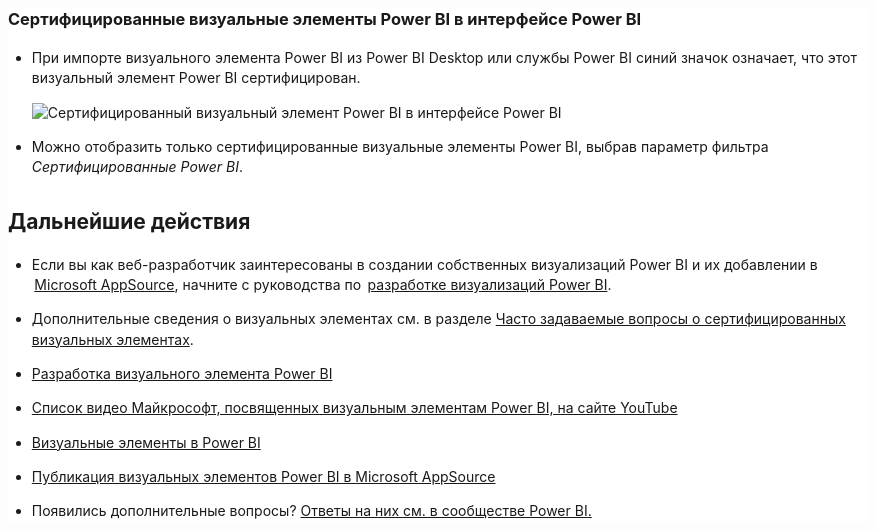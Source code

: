 ### <a name="certified-power-bi-visuals-in-the-power-bi-interface"></a>Сертифицированные визуальные элементы Power BI в интерфейсе Power BI

* При импорте визуального элемента Power BI из Power BI Desktop или службы Power BI синий значок означает, что этот визуальный элемент Power BI сертифицирован.

    ![Сертифицированный визуальный элемент Power BI в интерфейсе Power BI](media/power-bi-custom-visuals-certified/certified-visual-blue.png)

* Можно отобразить только сертифицированные визуальные элементы Power BI, выбрав параметр фильтра *Сертифицированные Power BI*.

## <a name="next-steps"></a>Дальнейшие действия

* Если вы как веб-разработчик заинтересованы в создании собственных визуализаций Power BI и их добавлении в  [Microsoft AppSource](https://appsource.microsoft.com), начните с руководства по  [разработке визуализаций Power BI](custom-visual-develop-tutorial.md).

* Дополнительные сведения о визуальных элементах см. в разделе [Часто задаваемые вопросы о сертифицированных визуальных элементах](power-bi-custom-visuals-faq.md#certified-power-bi-visuals).

* [Разработка визуального элемента Power BI](custom-visual-develop-tutorial.md)

* [Список видео Майкрософт, посвященных визуальным элементам Power BI, на сайте YouTube](https://www.youtube.com/playlist?list=PL1N57mwBHtN1vIjfvuBIzZllrmKo-Vz6x)

* [Визуальные элементы в Power BI](power-bi-custom-visuals.md)

* [Публикация визуальных элементов Power BI в Microsoft AppSource](office-store.md)

* Появились дополнительные вопросы? [Ответы на них см. в сообществе Power BI.](https://community.powerbi.com/)